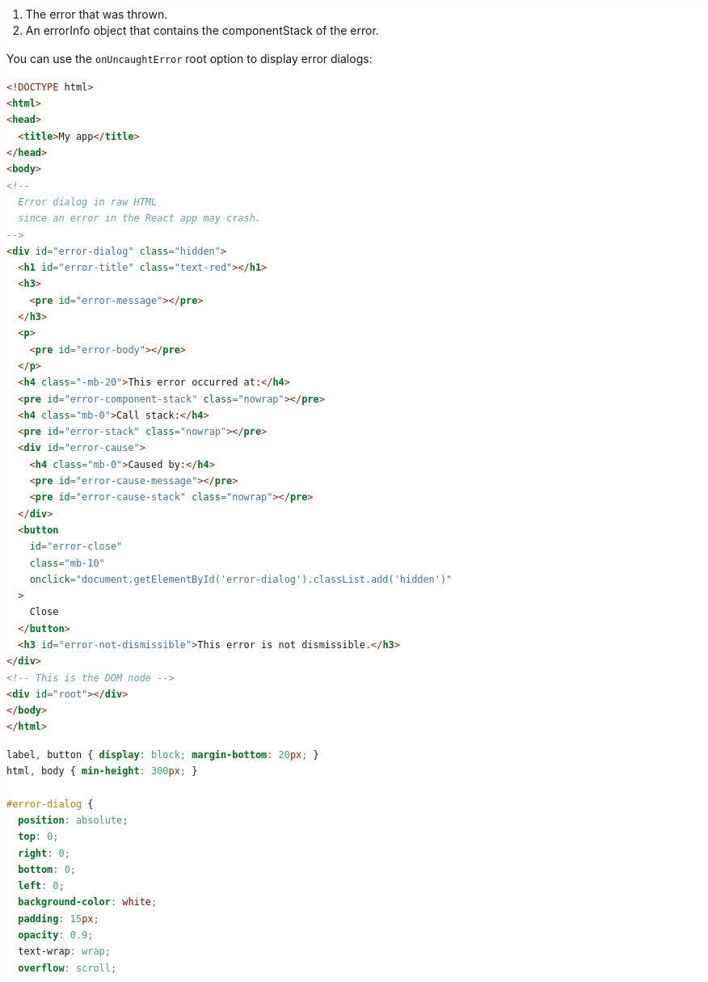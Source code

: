 1. The <CodeStep step={2}>error</CodeStep> that was thrown.
2. An <CodeStep step={3}>errorInfo</CodeStep> object that contains the <CodeStep step={4}>componentStack</CodeStep> of the error.

You can use the `onUncaughtError` root option to display error dialogs:

<Sandpack>

```html index.html hidden
<!DOCTYPE html>
<html>
<head>
  <title>My app</title>
</head>
<body>
<!--
  Error dialog in raw HTML
  since an error in the React app may crash.
-->
<div id="error-dialog" class="hidden">
  <h1 id="error-title" class="text-red"></h1>
  <h3>
    <pre id="error-message"></pre>
  </h3>
  <p>
    <pre id="error-body"></pre>
  </p>
  <h4 class="-mb-20">This error occurred at:</h4>
  <pre id="error-component-stack" class="nowrap"></pre>
  <h4 class="mb-0">Call stack:</h4>
  <pre id="error-stack" class="nowrap"></pre>
  <div id="error-cause">
    <h4 class="mb-0">Caused by:</h4>
    <pre id="error-cause-message"></pre>
    <pre id="error-cause-stack" class="nowrap"></pre>
  </div>
  <button
    id="error-close"
    class="mb-10"
    onclick="document.getElementById('error-dialog').classList.add('hidden')"
  >
    Close
  </button>
  <h3 id="error-not-dismissible">This error is not dismissible.</h3>
</div>
<!-- This is the DOM node -->
<div id="root"></div>
</body>
</html>
```

```css src/styles.css active
label, button { display: block; margin-bottom: 20px; }
html, body { min-height: 300px; }

#error-dialog {
  position: absolute;
  top: 0;
  right: 0;
  bottom: 0;
  left: 0;
  background-color: white;
  padding: 15px;
  opacity: 0.9;
  text-wrap: wrap;
  overflow: scroll;
```